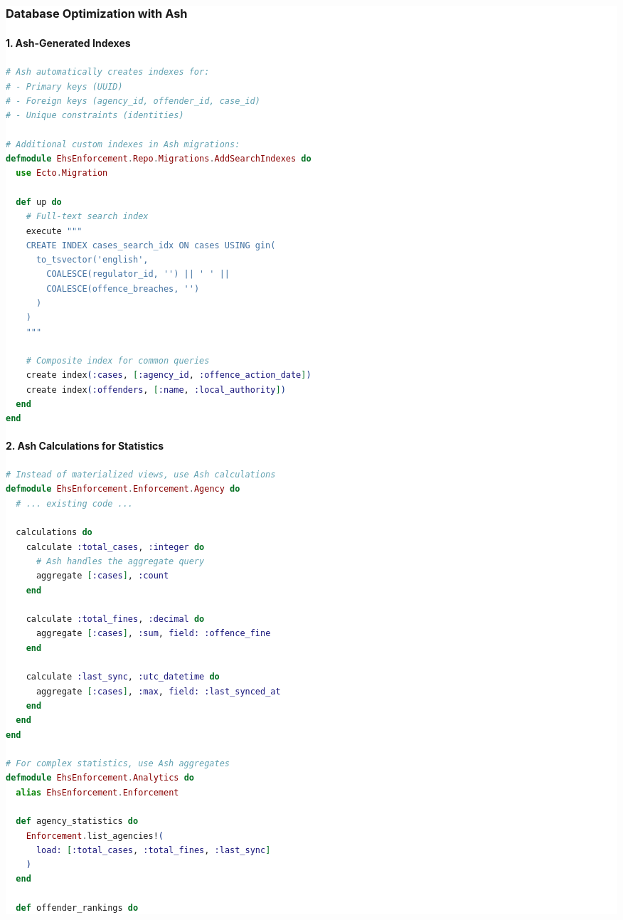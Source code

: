 ### Database Optimization with Ash

#### 1. Ash-Generated Indexes
```elixir
# Ash automatically creates indexes for:
# - Primary keys (UUID)
# - Foreign keys (agency_id, offender_id, case_id)
# - Unique constraints (identities)

# Additional custom indexes in Ash migrations:
defmodule EhsEnforcement.Repo.Migrations.AddSearchIndexes do
  use Ecto.Migration

  def up do
    # Full-text search index
    execute """
    CREATE INDEX cases_search_idx ON cases USING gin(
      to_tsvector('english',
        COALESCE(regulator_id, '') || ' ' ||
        COALESCE(offence_breaches, '')
      )
    )
    """

    # Composite index for common queries
    create index(:cases, [:agency_id, :offence_action_date])
    create index(:offenders, [:name, :local_authority])
  end
end
```

#### 2. Ash Calculations for Statistics
```elixir
# Instead of materialized views, use Ash calculations
defmodule EhsEnforcement.Enforcement.Agency do
  # ... existing code ...

  calculations do
    calculate :total_cases, :integer do
      # Ash handles the aggregate query
      aggregate [:cases], :count
    end

    calculate :total_fines, :decimal do
      aggregate [:cases], :sum, field: :offence_fine
    end

    calculate :last_sync, :utc_datetime do
      aggregate [:cases], :max, field: :last_synced_at
    end
  end
end

# For complex statistics, use Ash aggregates
defmodule EhsEnforcement.Analytics do
  alias EhsEnforcement.Enforcement

  def agency_statistics do
    Enforcement.list_agencies!(
      load: [:total_cases, :total_fines, :last_sync]
    )
  end

  def offender_rankings do
```